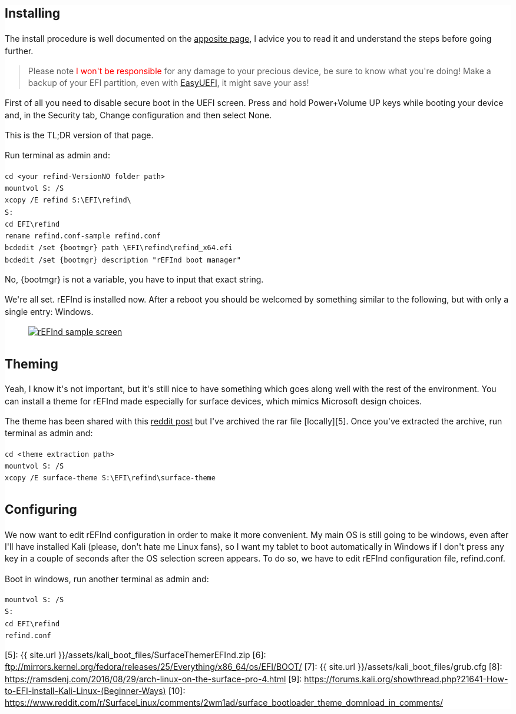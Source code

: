 ## Installing ##
The install procedure is well documented on the [apposite page][2], I advice you to read it and understand the steps before going further.

>Please note <span style="color: red">I won't be responsible</span> for any damage to your precious device, be sure to know what you're doing!
>Make a backup of your EFI partition, even with [EasyUEFI][3], it might save your ass!

First of all you need to disable secure boot in the UEFI screen. Press and hold Power+Volume UP keys while booting your device and, in the Security tab, Change configuration and then select None.

This is the TL;DR version of that page.

Run terminal as admin and:

    cd <your refind-VersionNO folder path>
	mountvol S: /S
	xcopy /E refind S:\EFI\refind\
	S:
	cd EFI\refind
	rename refind.conf-sample refind.conf
	bcdedit /set {bootmgr} path \EFI\refind\refind_x64.efi
	bcdedit /set {bootmgr} description "rEFInd boot manager"
	
No, {bootmgr} is not a variable, you have to input that exact string.

We're all set. rEFInd is installed now. After a reboot you should be welcomed by something similar to the following, but with only a single entry: Windows.
<figure><a href="{{ site.url }}/images/booting-kali/refind.png"><img src="{{ site.url }}/images/booting-kali/refind.png" alt="rEFInd sample screen"></a></figure>

## Theming ##
Yeah, I know it's not important, but it's still nice to have something which goes along well with the rest of the environment. You can install a theme for rEFInd made especially for surface devices, which mimics Microsoft design choices.

The theme has been shared with this [reddit post][4] but I've archived the rar file [locally][5]. Once you've extracted the archive, run terminal as admin and:

    cd <theme extraction path>
	mountvol S: /S
	xcopy /E surface-theme S:\EFI\refind\surface-theme

## Configuring ##
We now want to edit rEFInd configuration in order to make it more convenient. My main OS is still going to be windows, even after I'll have installed Kali (please, don't hate me Linux fans), so I want my tablet to boot automatically in Windows if I don't press any key in a couple of seconds after the OS selection screen appears. To do so, we have to edit rEFInd configuration file, refind.conf.

Boot in windows, run another terminal as admin and:

    mountvol S: /S
	S:
	cd EFI\refind
	refind.conf


[1]: http://www.rodsbooks.com/refind/getting.html
[2]: http://www.rodsbooks.com/refind/installing.html#windows
[3]: http://www.easyuefi.com/faq/en_US/Backup-EFI-System-Partition.html
[4]: https://www.reddit.com/r/SurfaceLinux/comments/2wm1ad/surface_bootloader_theme_domnload_in_comments/
[5]: {{ site.url }}/assets/kali_boot_files/SurfaceThemerEFInd.zip
[6]: ftp://mirrors.kernel.org/fedora/releases/25/Everything/x86_64/os/EFI/BOOT/
[7]: {{ site.url }}/assets/kali_boot_files/grub.cfg
[8]: https://ramsdenj.com/2016/08/29/arch-linux-on-the-surface-pro-4.html
[9]: https://forums.kali.org/showthread.php?21641-How-to-EFI-install-Kali-Linux-(Beginner-Ways)
[10]: https://www.reddit.com/r/SurfaceLinux/comments/2wm1ad/surface_bootloader_theme_domnload_in_comments/